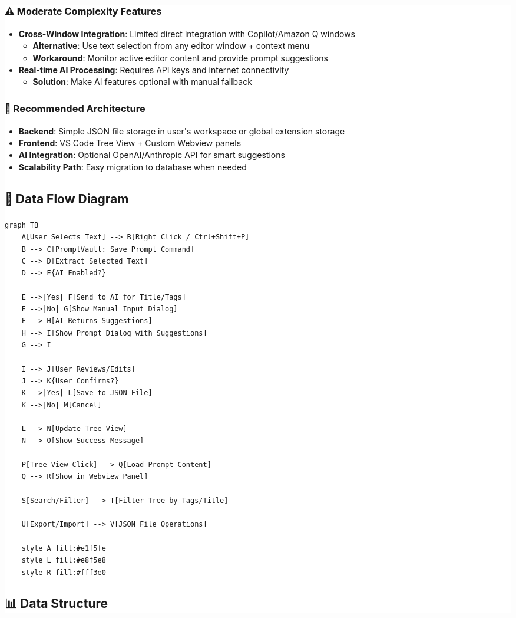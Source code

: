 ### ⚠️ Moderate Complexity Features
- **Cross-Window Integration**: Limited direct integration with Copilot/Amazon Q windows
  - **Alternative**: Use text selection from any editor window + context menu
  - **Workaround**: Monitor active editor content and provide prompt suggestions
- **Real-time AI Processing**: Requires API keys and internet connectivity
  - **Solution**: Make AI features optional with manual fallback

### 🎯 Recommended Architecture
- **Backend**: Simple JSON file storage in user's workspace or global extension storage
- **Frontend**: VS Code Tree View + Custom Webview panels
- **AI Integration**: Optional OpenAI/Anthropic API for smart suggestions
- **Scalability Path**: Easy migration to database when needed

## 🔄 Data Flow Diagram

```mermaid
graph TB
    A[User Selects Text] --> B[Right Click / Ctrl+Shift+P]
    B --> C[PromptVault: Save Prompt Command]
    C --> D[Extract Selected Text]
    D --> E{AI Enabled?}
    
    E -->|Yes| F[Send to AI for Title/Tags]
    E -->|No| G[Show Manual Input Dialog]
    F --> H[AI Returns Suggestions]
    H --> I[Show Prompt Dialog with Suggestions]
    G --> I
    
    I --> J[User Reviews/Edits]
    J --> K{User Confirms?}
    K -->|Yes| L[Save to JSON File]
    K -->|No| M[Cancel]
    
    L --> N[Update Tree View]
    N --> O[Show Success Message]
    
    P[Tree View Click] --> Q[Load Prompt Content]
    Q --> R[Show in Webview Panel]
    
    S[Search/Filter] --> T[Filter Tree by Tags/Title]
    
    U[Export/Import] --> V[JSON File Operations]
    
    style A fill:#e1f5fe
    style L fill:#e8f5e8
    style R fill:#fff3e0
```

## 📊 Data Structure
